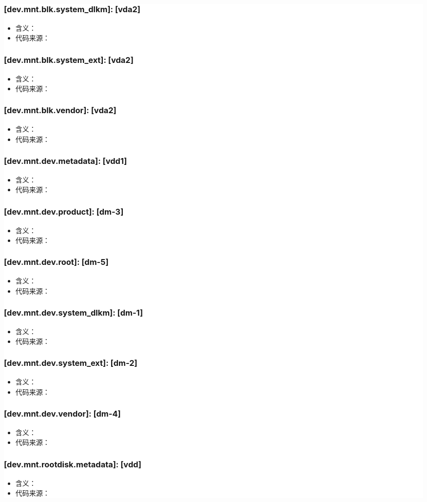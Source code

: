 ### [dev.mnt.blk.system_dlkm]: [vda2]
+ 含义：
+ 代码来源：
> 

### [dev.mnt.blk.system_ext]: [vda2]
+ 含义：
+ 代码来源：
> 

### [dev.mnt.blk.vendor]: [vda2]
+ 含义：
+ 代码来源：
> 

### [dev.mnt.dev.metadata]: [vdd1]
+ 含义：
+ 代码来源：
> 

### [dev.mnt.dev.product]: [dm-3]
+ 含义：
+ 代码来源：
> 

### [dev.mnt.dev.root]: [dm-5]
+ 含义：
+ 代码来源：
> 

### [dev.mnt.dev.system_dlkm]: [dm-1]
+ 含义：
+ 代码来源：
> 

### [dev.mnt.dev.system_ext]: [dm-2]
+ 含义：
+ 代码来源：
> 

### [dev.mnt.dev.vendor]: [dm-4]
+ 含义：
+ 代码来源：
> 

### [dev.mnt.rootdisk.metadata]: [vdd]
+ 含义：
+ 代码来源：
> 


[build.version.extensions.ad_services]: [7]
[build.version.extensions.r]: [7]
[build.version.extensions.s]: [7]
[build.version.extensions.t]: [7]